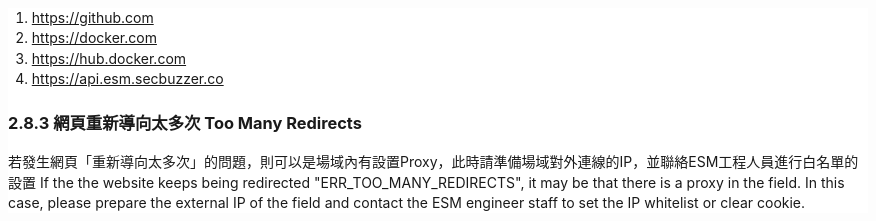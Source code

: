 1. https://github.com
2. https://docker.com
3. https://hub.docker.com
4. https://api.esm.secbuzzer.co


### 2.8.3 網頁重新導向太多次  Too Many Redirects

若發生網頁「重新導向太多次」的問題，則可以是場域內有設置Proxy，此時請準備場域對外連線的IP，並聯絡ESM工程人員進行白名單的設置
If the the website keeps being redirected "ERR_TOO_MANY_REDIRECTS", it may be that there is a proxy in the field. In this case, please prepare the external IP of the field and contact the ESM engineer staff to set the IP whitelist or clear cookie.
